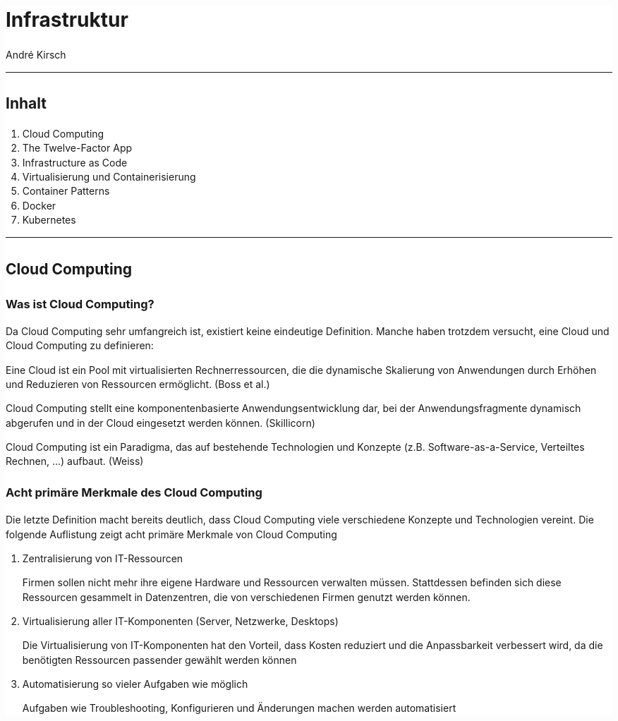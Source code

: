 # Infrastruktur

André Kirsch

---

## Inhalt

1. Cloud Computing
2. The Twelve-Factor App
3. Infrastructure as Code
4. Virtualisierung und Containerisierung
5. Container Patterns
6. Docker
7. Kubernetes

---

## Cloud Computing

### Was ist Cloud Computing?

Da Cloud Computing sehr umfangreich ist, existiert keine eindeutige Definition. Manche haben trotzdem versucht, eine Cloud und Cloud Computing zu definieren:

Eine Cloud ist ein Pool mit virtualisierten Rechnerressourcen, die die dynamische Skalierung von Anwendungen durch Erhöhen und Reduzieren von Ressourcen ermöglicht. (Boss et al.)

Cloud Computing stellt eine komponentenbasierte Anwendungsentwicklung dar, bei der Anwendungsfragmente dynamisch abgerufen und in der Cloud eingesetzt werden können. (Skillicorn)

Cloud Computing ist ein Paradigma, das auf bestehende Technologien und Konzepte (z.B. Software-as-a-Service, Verteiltes Rechnen, ...) aufbaut. (Weiss)

### Acht primäre Merkmale des Cloud Computing

Die letzte Definition macht bereits deutlich, dass Cloud Computing viele verschiedene Konzepte und Technologien vereint. Die folgende Auflistung zeigt acht primäre Merkmale von Cloud Computing

1. Zentralisierung von IT-Ressourcen

   Firmen sollen nicht mehr ihre eigene Hardware und Ressourcen verwalten müssen. Stattdessen befinden sich diese Ressourcen gesammelt in Datenzentren, die von verschiedenen Firmen genutzt werden können.

2. Virtualisierung aller IT-Komponenten (Server, Netzwerke, Desktops)

   Die Virtualisierung von IT-Komponenten hat den Vorteil, dass Kosten reduziert und die Anpassbarkeit verbessert wird, da die benötigten Ressourcen passender gewählt werden können

3. Automatisierung so vieler Aufgaben wie möglich

   Aufgaben wie Troubleshooting, Konfigurieren und Änderungen machen werden automatisiert
